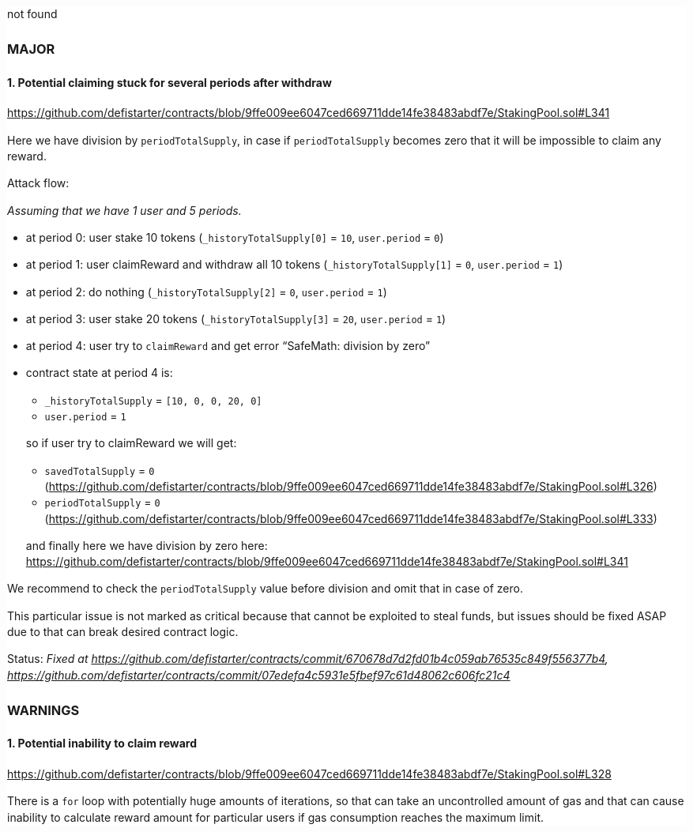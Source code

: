 not found
  
### MAJOR

#### 1. Potential claiming stuck for several periods after withdraw

https://github.com/defistarter/contracts/blob/9ffe009ee6047ced669711dde14fe38483abdf7e/StakingPool.sol#L341

Here we have division by `periodTotalSupply`, in case if `periodTotalSupply` becomes zero that it will be impossible to claim any reward.

Attack flow:

*Assuming that we have 1 user and 5 periods.*

- at period 0: user stake 10 tokens  (`_historyTotalSupply[0]` = `10`, `user.period` = `0`)
- at period 1: user claimReward and withdraw all 10 tokens (`_historyTotalSupply[1]` = `0`,  `user.period` = `1`)
- at period 2: do nothing (`_historyTotalSupply[2]` = `0`, `user.period` = `1`)
- at period 3: user stake 20 tokens (`_historyTotalSupply[3]` = `20`,  `user.period` = `1`)
- at period 4: user try to `claimReward` and get error “SafeMath: division by zero”

- contract state at period 4 is:

    - `_historyTotalSupply` = `[10, 0, 0, 20, 0]`
    - `user.period` = `1`

    so if user try to claimReward we will get:
    - `savedTotalSupply` = `0` (https://github.com/defistarter/contracts/blob/9ffe009ee6047ced669711dde14fe38483abdf7e/StakingPool.sol#L326)
    - `periodTotalSupply` = `0` (https://github.com/defistarter/contracts/blob/9ffe009ee6047ced669711dde14fe38483abdf7e/StakingPool.sol#L333)

    and finally here we have division by zero here: https://github.com/defistarter/contracts/blob/9ffe009ee6047ced669711dde14fe38483abdf7e/StakingPool.sol#L341

We recommend to check the `periodTotalSupply` value before division and omit that in case of zero.

This particular issue is not marked as critical because that cannot be exploited to steal funds, but issues should be fixed ASAP due to that can break desired contract logic.

Status: *Fixed at https://github.com/defistarter/contracts/commit/670678d7d2fd01b4c059ab76535c849f556377b4, https://github.com/defistarter/contracts/commit/07edefa4c5931e5fbef97c61d48062c606fc21c4*


### WARNINGS

#### 1. Potential inability to claim reward

https://github.com/defistarter/contracts/blob/9ffe009ee6047ced669711dde14fe38483abdf7e/StakingPool.sol#L328

There is a `for` loop with potentially huge amounts of iterations, so that can take an uncontrolled amount of gas and that can cause inability to calculate reward amount for particular users if gas consumption reaches the maximum limit.

